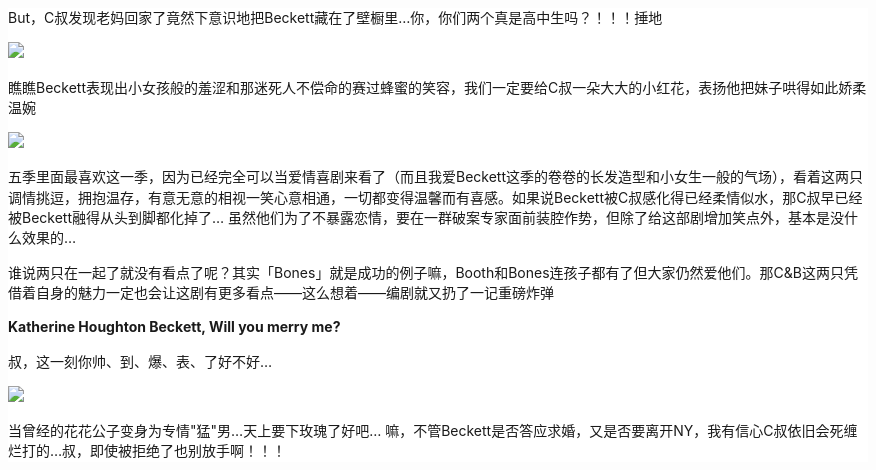 But，C叔发现老妈回家了竟然下意识地把Beckett藏在了壁橱里…你，你们两个真是高中生吗？！！！捶地

![](./03/0133-s.jpg)

瞧瞧Beckett表现出小女孩般的羞涩和那迷死人不偿命的赛过蜂蜜的笑容，我们一定要给C叔一朵大大的小红花，表扬他把妹子哄得如此娇柔温婉

![](./03/1601-s.jpg)

五季里面最喜欢这一季，因为已经完全可以当爱情喜剧来看了（而且我爱Beckett这季的卷卷的长发造型和小女生一般的气场），看着这两只调情挑逗，拥抱温存，有意无意的相视一笑心意相通，一切都变得温馨而有喜感。如果说Beckett被C叔感化得已经柔情似水，那C叔早已经被Beckett融得从头到脚都化掉了…
虽然他们为了不暴露恋情，要在一群破案专家面前装腔作势，但除了给这部剧增加笑点外，基本是没什么效果的…

谁说两只在一起了就没有看点了呢？其实「Bones」就是成功的例子嘛，Booth和Bones连孩子都有了但大家仍然爱他们。那C&B这两只凭借着自身的魅力一定也会让这剧有更多看点——这么想着——编剧就又扔了一记重磅炸弹

**Katherine Houghton Beckett, Will you merry me?**

叔，这一刻你帅、到、爆、表、了好不好…

![](./03/0012-s.jpg)

当曾经的花花公子变身为专情"猛"男…天上要下玫瑰了好吧…
嘛，不管Beckett是否答应求婚，又是否要离开NY，我有信心C叔依旧会死缠烂打的…叔，即使被拒绝了也别放手啊！！！